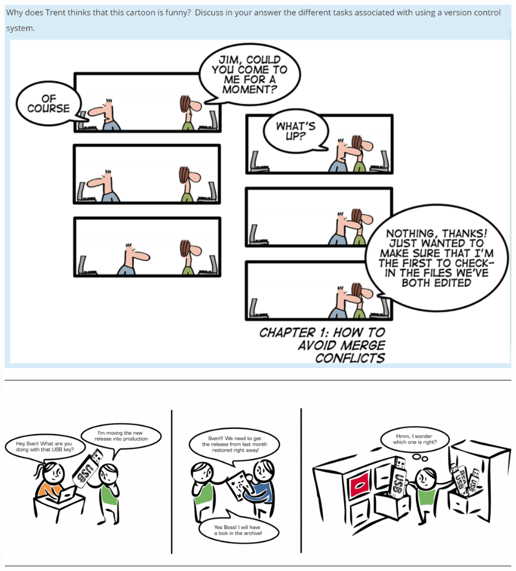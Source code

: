 ![Kolaboratif code](assets/version-control.png)

---

![Kolaboratif code](assets/version-control-usb.png)

---